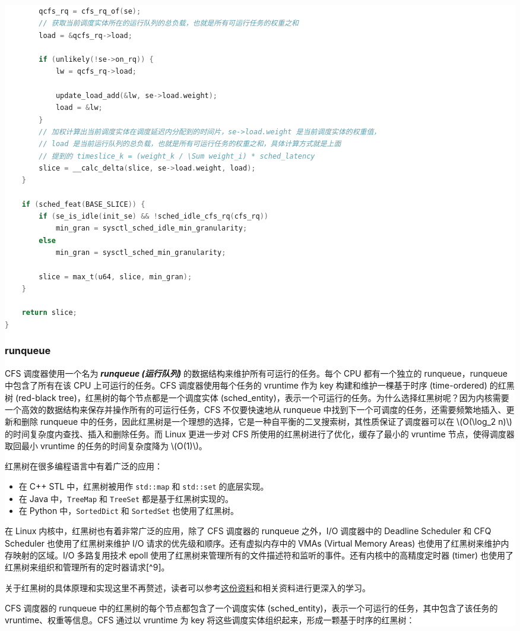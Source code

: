 ```c
		qcfs_rq = cfs_rq_of(se);
		// 获取当前调度实体所在的运行队列的总负载，也就是所有可运行任务的权重之和
		load = &qcfs_rq->load;

		if (unlikely(!se->on_rq)) {
			lw = qcfs_rq->load;

			update_load_add(&lw, se->load.weight);
			load = &lw;
		}
		// 加权计算出当前调度实体在调度延迟内分配到的时间片，se->load.weight 是当前调度实体的权重值，
		// load 是当前运行队列的总负载，也就是所有可运行任务的权重之和，具体计算方式就是上面
		// 提到的 timeslice_k = (weight_k / \Sum weight_i) * sched_latency
		slice = __calc_delta(slice, se->load.weight, load);
	}

	if (sched_feat(BASE_SLICE)) {
		if (se_is_idle(init_se) && !sched_idle_cfs_rq(cfs_rq))
			min_gran = sysctl_sched_idle_min_granularity;
		else
			min_gran = sysctl_sched_min_granularity;

		slice = max_t(u64, slice, min_gran);
	}

	return slice;
}
```

### runqueue

CFS 调度器使用一个名为 ***runqueue (运行队列)*** 的数据结构来维护所有可运行的任务。每个 CPU 都有一个独立的 runqueue，runqueue 中包含了所有在该 CPU 上可运行的任务。CFS 调度器使用每个任务的 vruntime 作为 key 构建和维护一棵基于时序 (time-ordered) 的红黑树 (red-black tree)，红黑树的每个节点都是一个调度实体 (sched_entity)，表示一个可运行的任务。为什么选择红黑树呢？因为内核需要一个高效的数据结构来保存并操作所有的可运行任务，CFS 不仅要快速地从 runqueue 中找到下一个可调度的任务，还需要频繁地插入、更新和删除 runqueue 中的任务，因此红黑树是一个理想的选择，它是一种自平衡的二叉搜索树，其性质保证了调度器可以在 \\(O(\log_2 n)\\) 的时间复杂度内查找、插入和删除任务。而 Linux 更进一步对 CFS 所使用的红黑树进行了优化，缓存了最小的 vruntime 节点，使得调度器取回最小 vruntime 的任务的时间复杂度降为 \\(O(1)\\)。

红黑树在很多编程语言中有着广泛的应用：
 - 在 C++ STL 中，红黑树被用作 `std::map` 和 `std::set` 的底层实现。
 - 在 Java 中，`TreeMap` 和 `TreeSet` 都是基于红黑树实现的。
 - 在 Python 中，`SortedDict` 和 `SortedSet` 也使用了红黑树。

 在 Linux 内核中，红黑树也有着非常广泛的应用，除了 CFS 调度器的 runqueue 之外，I/O 调度器中的 Deadline Scheduler 和 CFQ Scheduler 也使用了红黑树来维护 I/O 请求的优先级和顺序。还有虚拟内存中的 VMAs (Virtual Memory Areas) 也使用了红黑树来维护内存映射的区域。I/O 多路复用技术 epoll 使用了红黑树来管理所有的文件描述符和监听的事件。还有内核中的高精度定时器 (timer) 也使用了红黑树来组织和管理所有的定时器请求[^9]。

关于红黑树的具体原理和实现这里不再赘述，读者可以参考[这份资料](https://en.wikipedia.org/wiki/Red%E2%80%93black_tree)和相关资料进行更深入的学习。

CFS 调度器的 runqueue 中的红黑树的每个节点都包含了一个调度实体 (sched_entity)，表示一个可运行的任务，其中包含了该任务的 vruntime、权重等信息。CFS 通过以 vruntime 为 key 将这些调度实体组织起来，形成一颗基于时序的红黑树：
